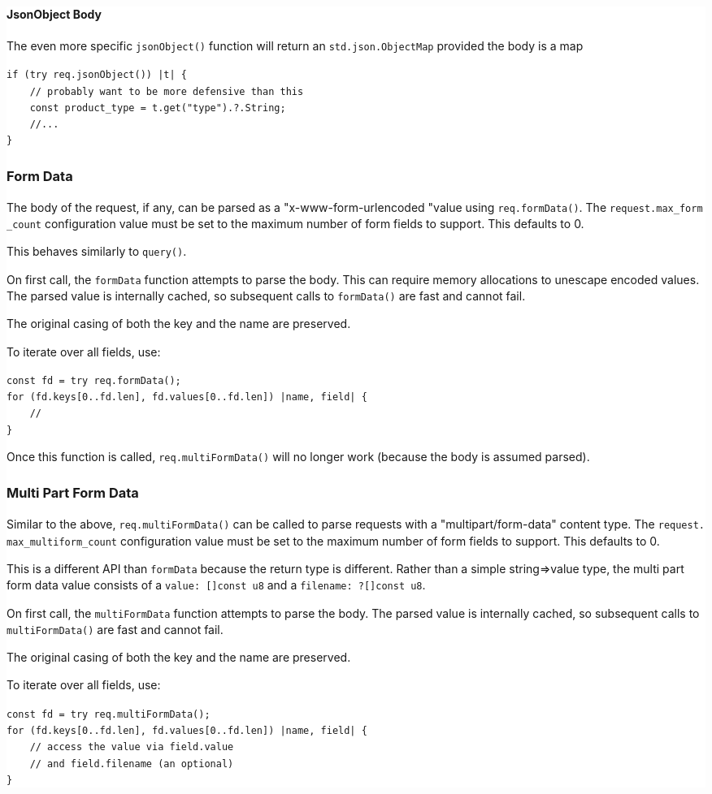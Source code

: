 #### JsonObject Body
The even more specific `jsonObject()` function will return an `std.json.ObjectMap` provided the body is a map

```zig
if (try req.jsonObject()) |t| {
    // probably want to be more defensive than this
    const product_type = t.get("type").?.String;
    //...
}
```

### Form Data
The body of the request, if any, can be parsed as a "x-www-form-urlencoded "value  using `req.formData()`. The `request.max_form_count` configuration value must be set to the maximum number of form fields to support. This defaults to 0.

This behaves similarly to `query()`.

On first call, the `formData` function attempts to parse the body. This can require memory allocations to unescape encoded values. The parsed value is internally cached, so subsequent calls to `formData()` are fast and cannot fail.

The original casing of both the key and the name are preserved.

To iterate over all fields, use:

```zig
const fd = try req.formData();
for (fd.keys[0..fd.len], fd.values[0..fd.len]) |name, field| {
    //
}
```

Once this function is called, `req.multiFormData()` will no longer work (because the body is assumed parsed).

### Multi Part Form Data
Similar to the above, `req.multiFormData()` can be called to parse requests with a "multipart/form-data" content type. The `request.max_multiform_count` configuration value must be set to the maximum number of form fields to support. This defaults to 0.

This is a different API than `formData` because the return type is different. Rather than a simple string=>value type, the multi part form data value consists of a `value: []const u8` and a `filename: ?[]const u8`.

On first call, the `multiFormData` function attempts to parse the body. The parsed value is internally cached, so subsequent calls to `multiFormData()` are fast and cannot fail.

The original casing of both the key and the name are preserved.

To iterate over all fields, use:

```zig
const fd = try req.multiFormData();
for (fd.keys[0..fd.len], fd.values[0..fd.len]) |name, field| {
    // access the value via field.value
    // and field.filename (an optional)
}
```
